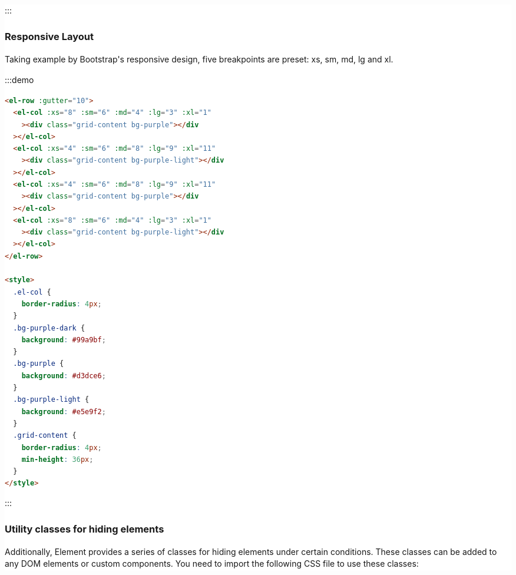```html
```

:::

### Responsive Layout

Taking example by Bootstrap's responsive design, five breakpoints are preset: xs, sm, md, lg and xl.

:::demo

```html
<el-row :gutter="10">
  <el-col :xs="8" :sm="6" :md="4" :lg="3" :xl="1"
    ><div class="grid-content bg-purple"></div
  ></el-col>
  <el-col :xs="4" :sm="6" :md="8" :lg="9" :xl="11"
    ><div class="grid-content bg-purple-light"></div
  ></el-col>
  <el-col :xs="4" :sm="6" :md="8" :lg="9" :xl="11"
    ><div class="grid-content bg-purple"></div
  ></el-col>
  <el-col :xs="8" :sm="6" :md="4" :lg="3" :xl="1"
    ><div class="grid-content bg-purple-light"></div
  ></el-col>
</el-row>

<style>
  .el-col {
    border-radius: 4px;
  }
  .bg-purple-dark {
    background: #99a9bf;
  }
  .bg-purple {
    background: #d3dce6;
  }
  .bg-purple-light {
    background: #e5e9f2;
  }
  .grid-content {
    border-radius: 4px;
    min-height: 36px;
  }
</style>
```

:::

### Utility classes for hiding elements

Additionally, Element provides a series of classes for hiding elements under certain conditions. These classes can be added to any DOM elements or custom components. You need to import the following CSS file to use these classes:
